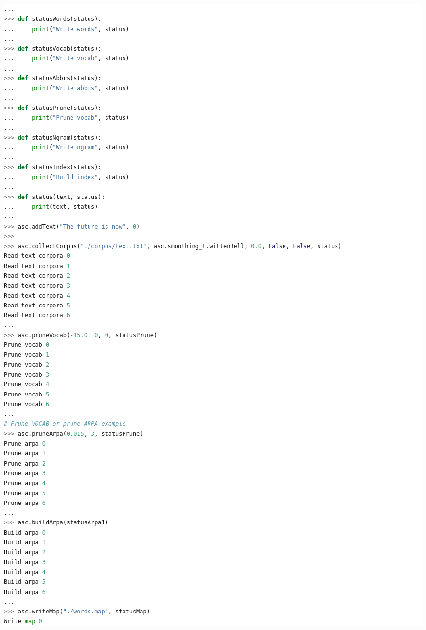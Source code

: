 ```python
... 
>>> def statusWords(status):
...     print("Write words", status)
... 
>>> def statusVocab(status):
...     print("Write vocab", status)
... 
>>> def statusAbbrs(status):
...     print("Write abbrs", status)
... 
>>> def statusPrune(status):
...     print("Prune vocab", status)
... 
>>> def statusNgram(status):
...     print("Write ngram", status)
... 
>>> def statusIndex(status):
...     print("Build index", status)
... 
>>> def status(text, status):
...     print(text, status)
... 
>>> asc.addText("The future is now", 0)
>>> 
>>> asc.collectCorpus("./corpus/text.txt", asc.smoothing_t.wittenBell, 0.0, False, False, status)
Read text corpora 0
Read text corpora 1
Read text corpora 2
Read text corpora 3
Read text corpora 4
Read text corpora 5
Read text corpora 6
...
>>> asc.pruneVocab(-15.0, 0, 0, statusPrune)
Prune vocab 0
Prune vocab 1
Prune vocab 2
Prune vocab 3
Prune vocab 4
Prune vocab 5
Prune vocab 6
...
# Prune VOCAB or prune ARPA example
>>> asc.pruneArpa(0.015, 3, statusPrune)
Prune arpa 0
Prune arpa 1
Prune arpa 2
Prune arpa 3
Prune arpa 4
Prune arpa 5
Prune arpa 6
...
>>> asc.buildArpa(statusArpa1)
Build arpa 0
Build arpa 1
Build arpa 2
Build arpa 3
Build arpa 4
Build arpa 5
Build arpa 6
...
>>> asc.writeMap("./words.map", statusMap)
Write map 0
```
